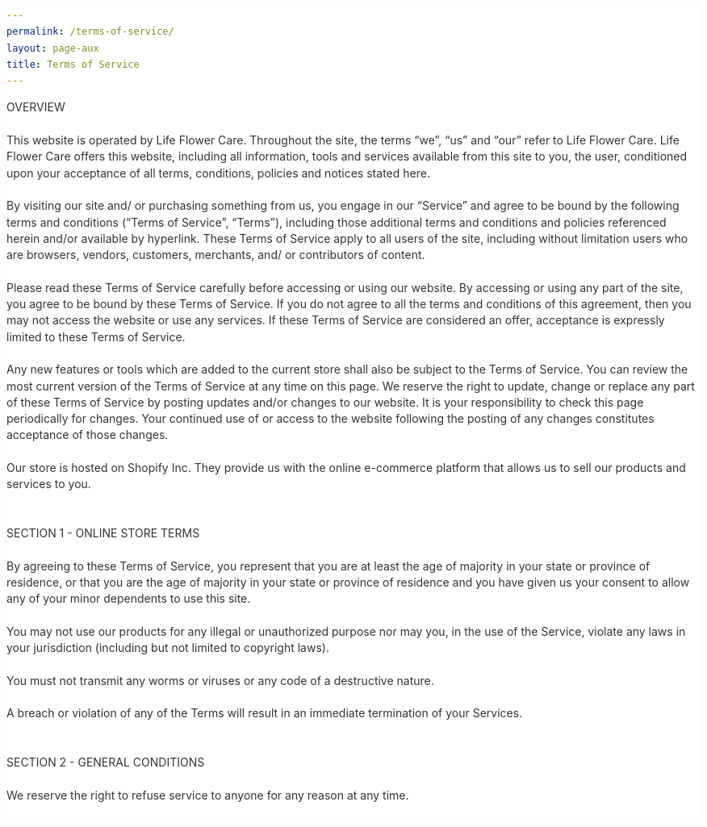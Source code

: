 ```yaml
---
permalink: /terms-of-service/
layout: page-aux
title: Terms of Service
---
```



<div class="disclaimer__body" style="color: #333333;">

<div>
<div>OVERVIEW</div>
<br />
<div>This website is operated by Life Flower Care. Throughout the site, the terms &ldquo;we&rdquo;, &ldquo;us&rdquo; and &ldquo;our&rdquo; refer to Life Flower Care. Life Flower Care offers this website, including all information, tools and services available from this site to you, the user, conditioned upon your acceptance of all terms, conditions, policies and notices stated here.</div>
<br />
<div>By visiting our site and/ or purchasing something from us, you engage in our &ldquo;Service&rdquo; and agree to be bound by the following terms and conditions (&ldquo;Terms of Service&rdquo;, &ldquo;Terms&rdquo;), including those additional terms and conditions and policies referenced herein and/or available by hyperlink. These Terms of Service apply to all users of the site, including without limitation users who are browsers, vendors, customers, merchants, and/ or contributors of content.</div>
<br />
<div>Please read these Terms of Service carefully before accessing or using our website. By accessing or using any part of the site, you agree to be bound by these Terms of Service. If you do not agree to all the terms and conditions of this agreement, then you may not access the website or use any services. If these Terms of Service are considered an offer, acceptance is expressly limited to these Terms of Service.</div>
<br />
<div>Any new features or tools which are added to the current store shall also be subject to the Terms of Service. You can review the most current version of the Terms of Service at any time on this page. We reserve the right to update, change or replace any part of these Terms of Service by posting updates and/or changes to our website. It is your responsibility to check this page periodically for changes. Your continued use of or access to the website following the posting of any changes constitutes acceptance of those changes.</div>
<br />
<div>Our store is hosted on Shopify Inc. They provide us with the online e-commerce platform that allows us to sell our products and services to you.</div>
<br /><br />
<div>SECTION 1 - ONLINE STORE TERMS</div>
<br />
<div>By agreeing to these Terms of Service, you represent that you are at least the age of majority in your state or province of residence, or that you are the age of majority in your state or province of residence and you have given us your consent to allow any of your minor dependents to use this site.</div>
<br />
<div>You may not use our products for any illegal or unauthorized purpose nor may you, in the use of the Service, violate any laws in your jurisdiction (including but not limited to copyright laws).</div>
<br />
<div>You must not transmit any worms or viruses or any code of a destructive nature.</div>
<br />
<div>A breach or violation of any of the Terms will result in an immediate termination of your Services.</div>
<br /><br />
<div>SECTION 2 - GENERAL CONDITIONS</div>
<br />
<div>We reserve the right to refuse service to anyone for any reason at any time.</div>
<br />